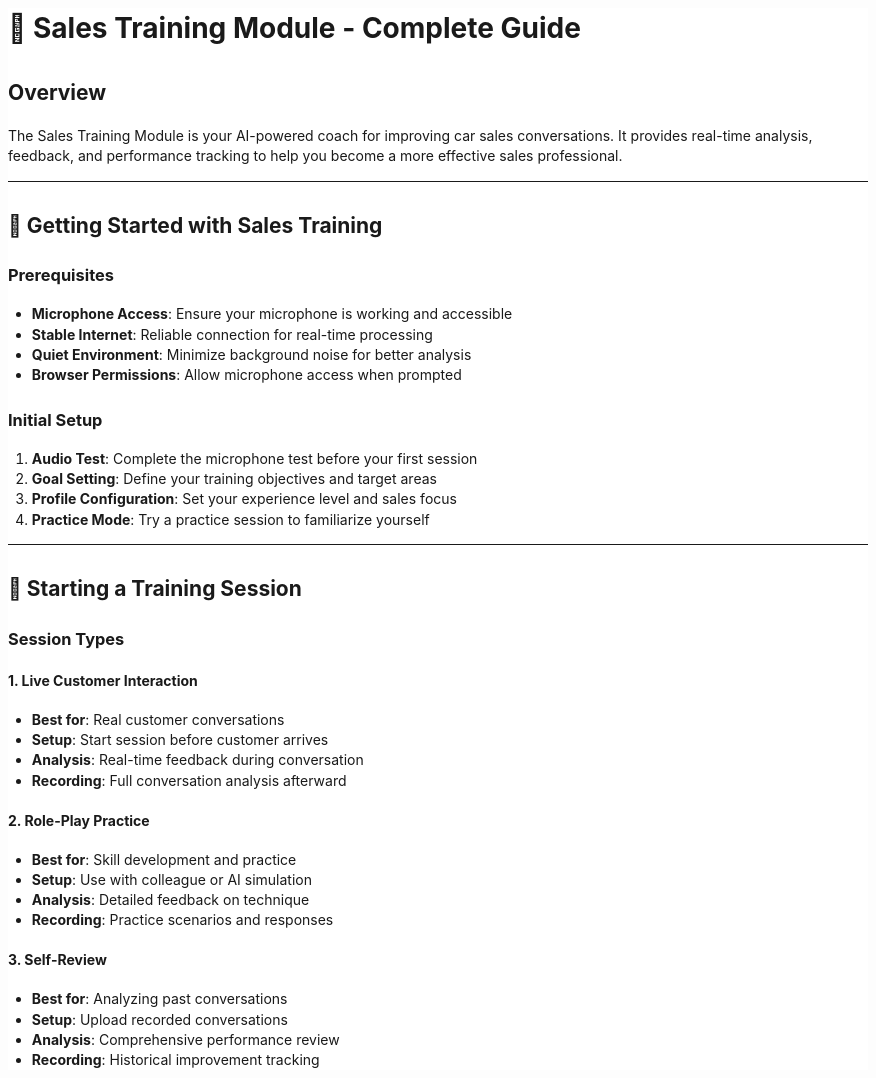 # 🎯 Sales Training Module - Complete Guide

## Overview

The Sales Training Module is your AI-powered coach for improving car sales conversations. It provides real-time analysis, feedback, and performance tracking to help you become a more effective sales professional.

---

## 🚀 Getting Started with Sales Training

### Prerequisites
- **Microphone Access**: Ensure your microphone is working and accessible
- **Stable Internet**: Reliable connection for real-time processing
- **Quiet Environment**: Minimize background noise for better analysis
- **Browser Permissions**: Allow microphone access when prompted

### Initial Setup
1. **Audio Test**: Complete the microphone test before your first session
2. **Goal Setting**: Define your training objectives and target areas
3. **Profile Configuration**: Set your experience level and sales focus
4. **Practice Mode**: Try a practice session to familiarize yourself

---

## 🎤 Starting a Training Session

### Session Types

#### 1. **Live Customer Interaction**
- **Best for**: Real customer conversations
- **Setup**: Start session before customer arrives
- **Analysis**: Real-time feedback during conversation
- **Recording**: Full conversation analysis afterward

#### 2. **Role-Play Practice**
- **Best for**: Skill development and practice
- **Setup**: Use with colleague or AI simulation
- **Analysis**: Detailed feedback on technique
- **Recording**: Practice scenarios and responses

#### 3. **Self-Review**
- **Best for**: Analyzing past conversations
- **Setup**: Upload recorded conversations
- **Analysis**: Comprehensive performance review
- **Recording**: Historical improvement tracking
